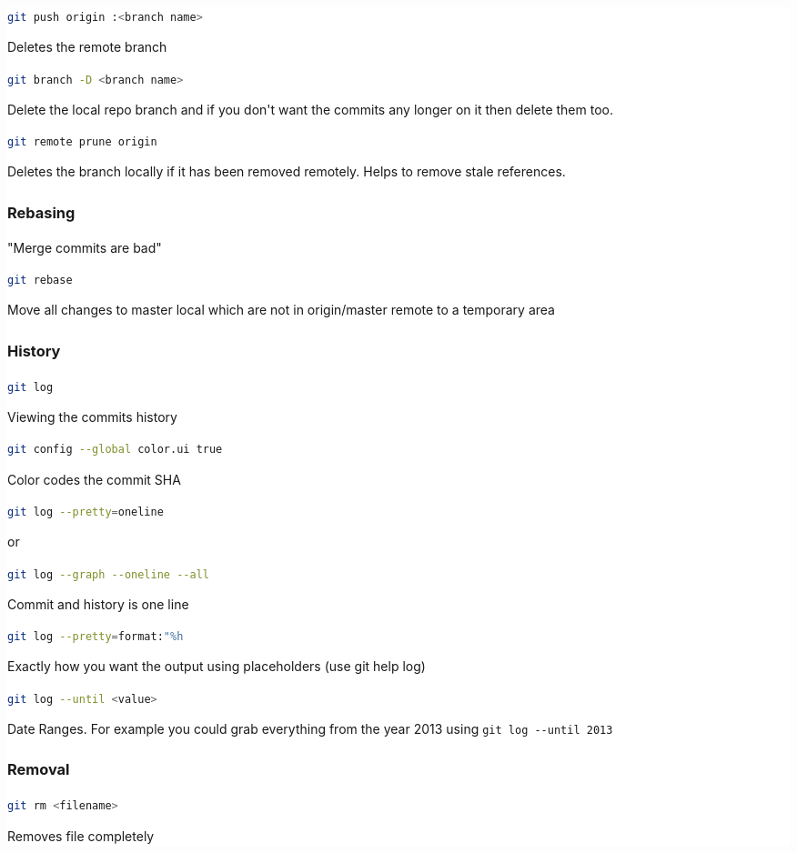 ```bash
git push origin :<branch name>
```
Deletes the remote branch

```bash
git branch -D <branch name>
```
Delete the local repo branch and if you don't want the commits any longer on it then delete them too.

```bash
git remote prune origin
```
Deletes the branch locally if it has been removed remotely. Helps to remove stale references.

### Rebasing
"Merge commits are bad"

```bash
git rebase
```
Move all changes to master local which are not in origin/master remote to a temporary area

### History
```bash
git log
```
Viewing the commits history

```bash
git config --global color.ui true
```
Color codes the commit SHA

```bash
git log --pretty=oneline
```

or 

```bash
git log --graph --oneline --all
```
Commit and history is one line

```bash
git log --pretty=format:"%h
```
Exactly how you want the output using placeholders (use git help log)

```bash
git log --until <value>
```
Date Ranges. For example you could grab everything from the year 2013 using ``git log --until 2013``

### Removal
```bash
git rm <filename>
```
Removes file completely
